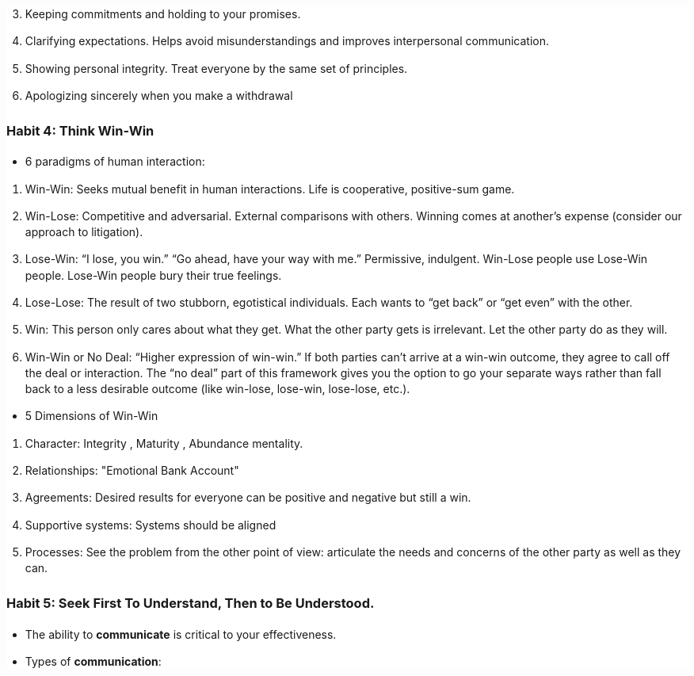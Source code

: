 3. Keeping commitments and holding to your promises.

4. Clarifying expectations. Helps avoid misunderstandings and improves interpersonal communication.

5. Showing personal integrity. Treat everyone by the same set of principles.

6. Apologizing sincerely when you make a withdrawal

  

### Habit 4: Think Win-Win

  

- 6 paradigms of human interaction:

  

1. Win-Win: Seeks mutual benefit in human interactions. Life is cooperative, positive-sum game.

2. Win-Lose: Competitive and adversarial. External comparisons with others. Winning comes at another’s expense (consider our approach to litigation).

3. Lose-Win: “I lose, you win.” “Go ahead, have your way with me.” Permissive, indulgent. Win-Lose people use Lose-Win people. Lose-Win people bury their true feelings.

4. Lose-Lose: The result of two stubborn, egotistical individuals. Each wants to “get back” or “get even” with the other.

5. Win: This person only cares about what they get. What the other party gets is irrelevant. Let the other party do as they will.

6. Win-Win or No Deal: “Higher expression of win-win.” If both parties can’t arrive at a win-win outcome, they agree to call off the deal or interaction. The “no deal” part of this framework gives you the option to go your separate ways rather than fall back to a less desirable outcome (like win-lose, lose-win, lose-lose, etc.).

  

- 5 Dimensions of Win-Win

1. Character: Integrity , Maturity , Abundance mentality.

2. Relationships: "Emotional Bank Account"

3. Agreements: Desired results for everyone can be positive and negative but still a win.

4. Supportive systems: Systems should be aligned

5. Processes: See the problem from the other point of view: articulate the needs and concerns of the other party as well as they can.

  

### Habit 5: Seek First To Understand, Then to Be Understood.

  

- The ability to **communicate** is critical to your effectiveness.

  

- Types of **communication**:
